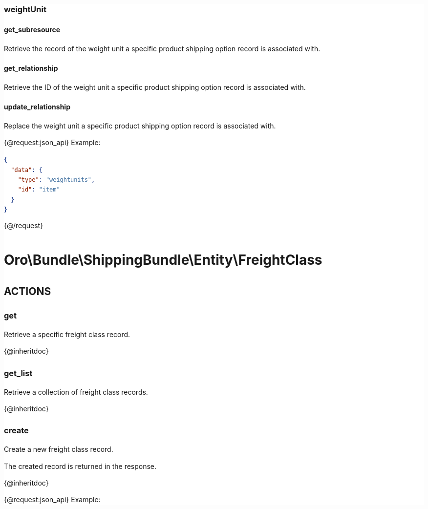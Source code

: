 ### weightUnit

#### get_subresource

Retrieve the record of the weight unit a specific product shipping option record is associated with.

#### get_relationship

Retrieve the ID of the weight unit a specific product shipping option record is associated with.

#### update_relationship

Replace the weight unit a specific product shipping option record is associated with.

{@request:json_api}
Example:

```JSON
{
  "data": {
    "type": "weightunits",
    "id": "item"
  }
}
```
{@/request}

# Oro\Bundle\ShippingBundle\Entity\FreightClass

## ACTIONS

### get

Retrieve a specific freight class record.

{@inheritdoc}

### get_list

Retrieve a collection of freight class records.

{@inheritdoc}

### create

Create a new freight class record.

The created record is returned in the response.

{@inheritdoc}

{@request:json_api}
Example:

